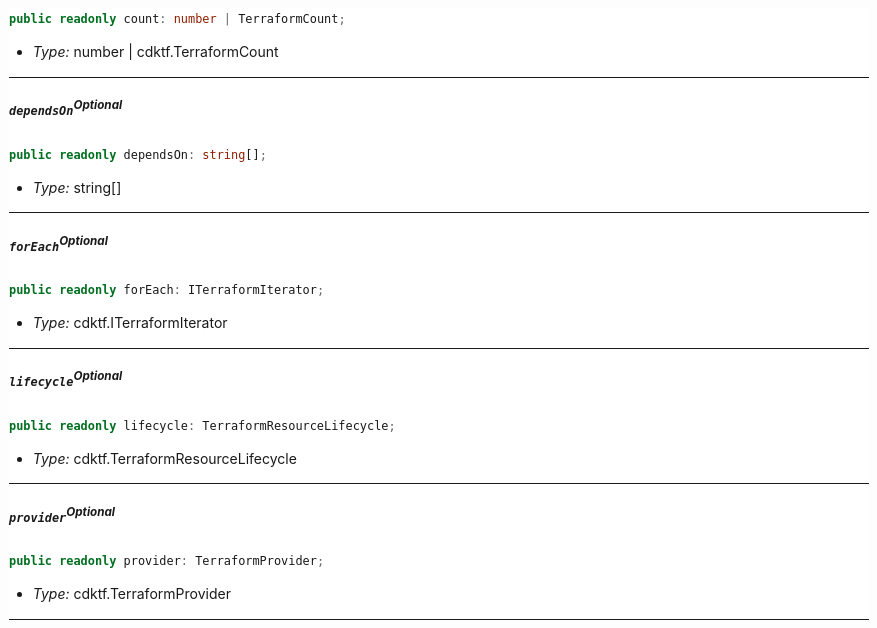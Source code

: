 ```typescript
public readonly count: number | TerraformCount;
```

- *Type:* number | cdktf.TerraformCount

---

##### `dependsOn`<sup>Optional</sup> <a name="dependsOn" id="rhizo-co-terraform-provider-oci.dataOciStackMonitoringBaselineableMetric.DataOciStackMonitoringBaselineableMetric.property.dependsOn"></a>

```typescript
public readonly dependsOn: string[];
```

- *Type:* string[]

---

##### `forEach`<sup>Optional</sup> <a name="forEach" id="rhizo-co-terraform-provider-oci.dataOciStackMonitoringBaselineableMetric.DataOciStackMonitoringBaselineableMetric.property.forEach"></a>

```typescript
public readonly forEach: ITerraformIterator;
```

- *Type:* cdktf.ITerraformIterator

---

##### `lifecycle`<sup>Optional</sup> <a name="lifecycle" id="rhizo-co-terraform-provider-oci.dataOciStackMonitoringBaselineableMetric.DataOciStackMonitoringBaselineableMetric.property.lifecycle"></a>

```typescript
public readonly lifecycle: TerraformResourceLifecycle;
```

- *Type:* cdktf.TerraformResourceLifecycle

---

##### `provider`<sup>Optional</sup> <a name="provider" id="rhizo-co-terraform-provider-oci.dataOciStackMonitoringBaselineableMetric.DataOciStackMonitoringBaselineableMetric.property.provider"></a>

```typescript
public readonly provider: TerraformProvider;
```

- *Type:* cdktf.TerraformProvider

---
